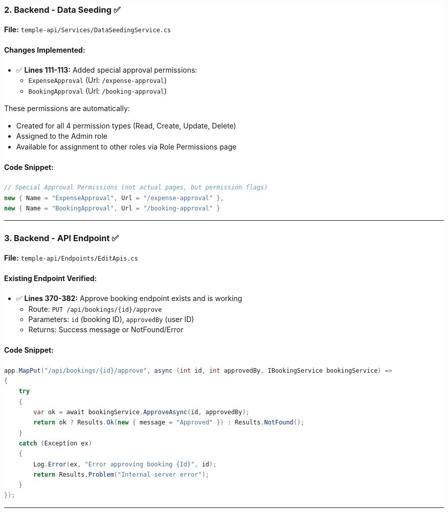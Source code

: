 
### 2. **Backend - Data Seeding** ✅

**File:** `temple-api/Services/DataSeedingService.cs`

#### Changes Implemented:
- ✅ **Lines 111-113:** Added special approval permissions:
  - `ExpenseApproval` (Url: `/expense-approval`)
  - `BookingApproval` (Url: `/booking-approval`)

These permissions are automatically:
- Created for all 4 permission types (Read, Create, Update, Delete)
- Assigned to the Admin role
- Available for assignment to other roles via Role Permissions page

#### Code Snippet:
```csharp
// Special Approval Permissions (not actual pages, but permission flags)
new { Name = "ExpenseApproval", Url = "/expense-approval" },
new { Name = "BookingApproval", Url = "/booking-approval" }
```

---

### 3. **Backend - API Endpoint** ✅

**File:** `temple-api/Endpoints/EditApis.cs`

#### Existing Endpoint Verified:
- ✅ **Lines 370-382:** Approve booking endpoint exists and is working
  - Route: `PUT /api/bookings/{id}/approve`
  - Parameters: `id` (booking ID), `approvedBy` (user ID)
  - Returns: Success message or NotFound/Error

#### Code Snippet:
```csharp
app.MapPut("/api/bookings/{id}/approve", async (int id, int approvedBy, IBookingService bookingService) =>
{
    try
    {
        var ok = await bookingService.ApproveAsync(id, approvedBy);
        return ok ? Results.Ok(new { message = "Approved" }) : Results.NotFound();
    }
    catch (Exception ex)
    {
        Log.Error(ex, "Error approving booking {Id}", id);
        return Results.Problem("Internal server error");
    }
});
```

---
